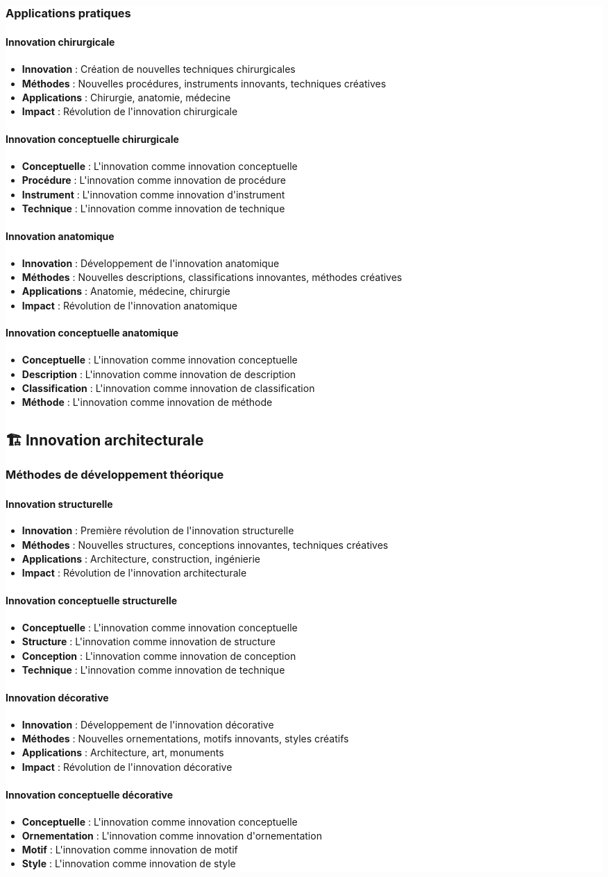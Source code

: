 ### **Applications pratiques**

#### **Innovation chirurgicale**
- **Innovation** : Création de nouvelles techniques chirurgicales
- **Méthodes** : Nouvelles procédures, instruments innovants, techniques créatives
- **Applications** : Chirurgie, anatomie, médecine
- **Impact** : Révolution de l'innovation chirurgicale

#### **Innovation conceptuelle chirurgicale**
- **Conceptuelle** : L'innovation comme innovation conceptuelle
- **Procédure** : L'innovation comme innovation de procédure
- **Instrument** : L'innovation comme innovation d'instrument
- **Technique** : L'innovation comme innovation de technique

#### **Innovation anatomique**
- **Innovation** : Développement de l'innovation anatomique
- **Méthodes** : Nouvelles descriptions, classifications innovantes, méthodes créatives
- **Applications** : Anatomie, médecine, chirurgie
- **Impact** : Révolution de l'innovation anatomique

#### **Innovation conceptuelle anatomique**
- **Conceptuelle** : L'innovation comme innovation conceptuelle
- **Description** : L'innovation comme innovation de description
- **Classification** : L'innovation comme innovation de classification
- **Méthode** : L'innovation comme innovation de méthode

## 🏗️ Innovation architecturale

### **Méthodes de développement théorique**

#### **Innovation structurelle**
- **Innovation** : Première révolution de l'innovation structurelle
- **Méthodes** : Nouvelles structures, conceptions innovantes, techniques créatives
- **Applications** : Architecture, construction, ingénierie
- **Impact** : Révolution de l'innovation architecturale

#### **Innovation conceptuelle structurelle**
- **Conceptuelle** : L'innovation comme innovation conceptuelle
- **Structure** : L'innovation comme innovation de structure
- **Conception** : L'innovation comme innovation de conception
- **Technique** : L'innovation comme innovation de technique

#### **Innovation décorative**
- **Innovation** : Développement de l'innovation décorative
- **Méthodes** : Nouvelles ornementations, motifs innovants, styles créatifs
- **Applications** : Architecture, art, monuments
- **Impact** : Révolution de l'innovation décorative

#### **Innovation conceptuelle décorative**
- **Conceptuelle** : L'innovation comme innovation conceptuelle
- **Ornementation** : L'innovation comme innovation d'ornementation
- **Motif** : L'innovation comme innovation de motif
- **Style** : L'innovation comme innovation de style

